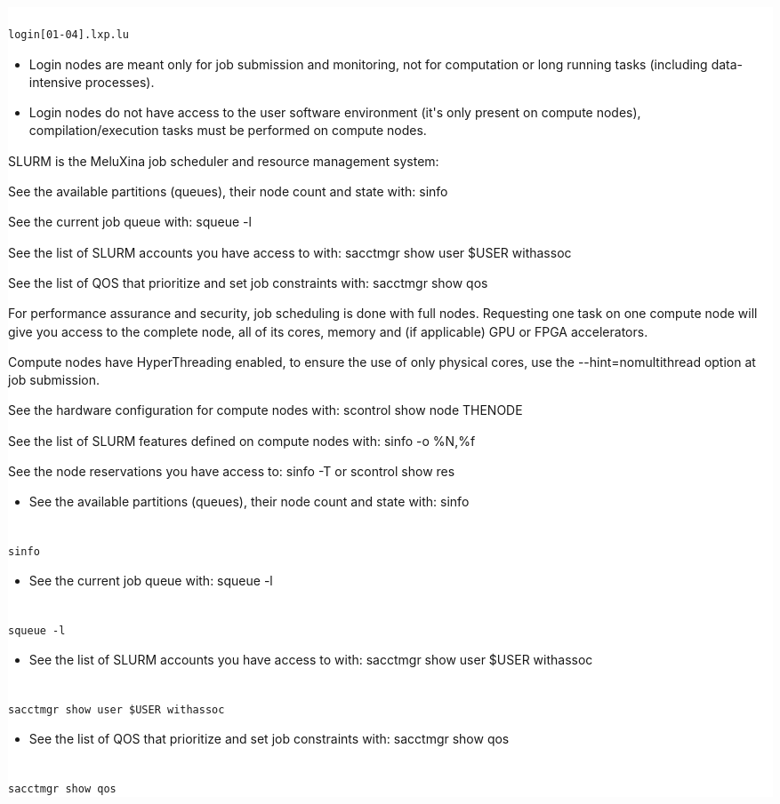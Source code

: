 ```

login[01-04].lxp.lu

```

- Login nodes are meant only for job submission and monitoring, not for computation or long running tasks (including data-intensive processes).

- Login nodes do not have access to the user software environment (it's only present on compute nodes), compilation/execution tasks must be performed on compute nodes.

SLURM is the MeluXina job scheduler and resource management system:

See the available partitions (queues), their node count and state with: sinfo

See the current job queue with: squeue -l

See the list of SLURM accounts you have access to with: sacctmgr show user $USER withassoc

See the list of QOS that prioritize and set job constraints with: sacctmgr show qos

For performance assurance and security, job scheduling is done with full nodes. Requesting one task on one compute node will give you access to the complete node, all of its cores, memory and (if applicable) GPU or FPGA accelerators.

Compute nodes have HyperThreading enabled, to ensure the use of only physical cores, use the --hint=nomultithread option at job submission.

See the hardware configuration for compute nodes with: scontrol show node THENODE

See the list of SLURM features defined on compute nodes with: sinfo -o %N,%f

See the node reservations you have access to: sinfo -T or scontrol show res

- See the available partitions (queues), their node count and state with: sinfo

```

sinfo

```

- See the current job queue with: squeue -l

```

squeue -l

```

- See the list of SLURM accounts you have access to with: sacctmgr show user $USER withassoc

```

sacctmgr show user $USER withassoc

```

- See the list of QOS that prioritize and set job constraints with: sacctmgr show qos

```

sacctmgr show qos

```
